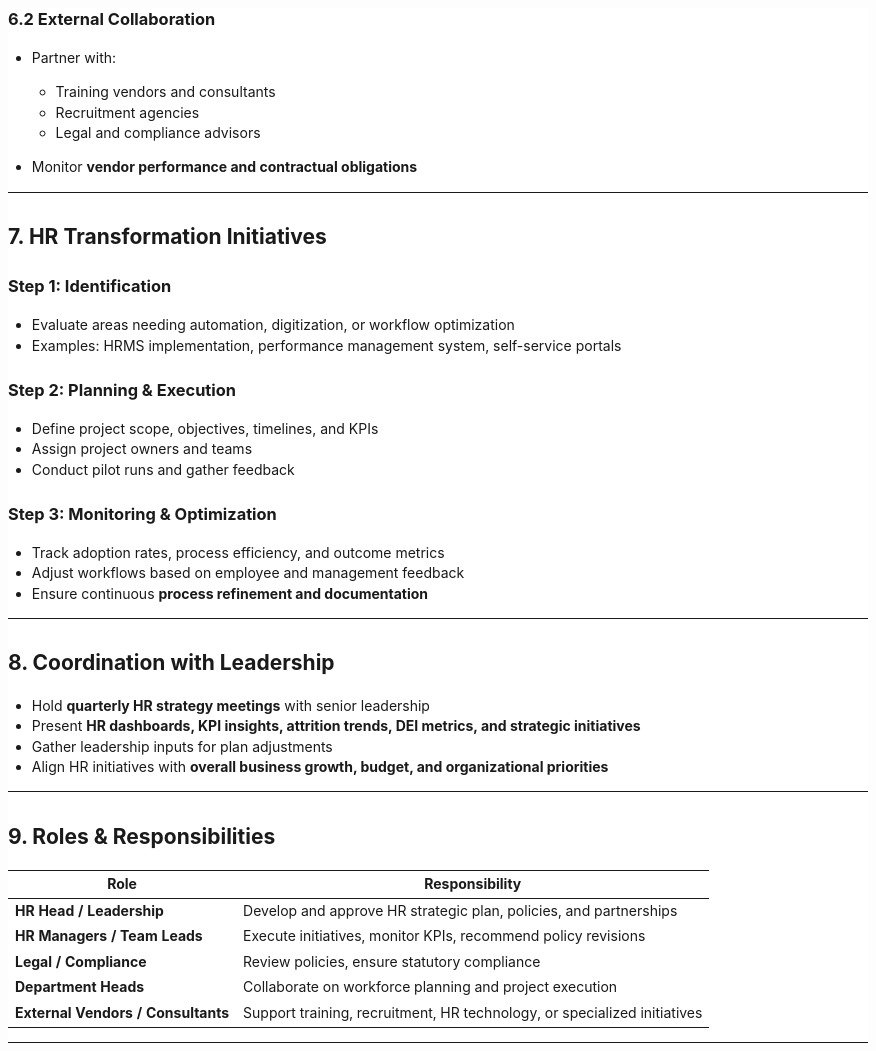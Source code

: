 ### **6.2 External Collaboration**

* Partner with:

  * Training vendors and consultants
  * Recruitment agencies
  * Legal and compliance advisors
* Monitor **vendor performance and contractual obligations**

---

## **7. HR Transformation Initiatives**

### **Step 1: Identification**

* Evaluate areas needing automation, digitization, or workflow optimization
* Examples: HRMS implementation, performance management system, self-service portals

### **Step 2: Planning & Execution**

* Define project scope, objectives, timelines, and KPIs
* Assign project owners and teams
* Conduct pilot runs and gather feedback

### **Step 3: Monitoring & Optimization**

* Track adoption rates, process efficiency, and outcome metrics
* Adjust workflows based on employee and management feedback
* Ensure continuous **process refinement and documentation**

---

## **8. Coordination with Leadership**

* Hold **quarterly HR strategy meetings** with senior leadership
* Present **HR dashboards, KPI insights, attrition trends, DEI metrics, and strategic initiatives**
* Gather leadership inputs for plan adjustments
* Align HR initiatives with **overall business growth, budget, and organizational priorities**

---

## **9. Roles & Responsibilities**

| Role                               | Responsibility                                                           |
| ---------------------------------- | ------------------------------------------------------------------------ |
| **HR Head / Leadership**           | Develop and approve HR strategic plan, policies, and partnerships        |
| **HR Managers / Team Leads**       | Execute initiatives, monitor KPIs, recommend policy revisions            |
| **Legal / Compliance**             | Review policies, ensure statutory compliance                             |
| **Department Heads**               | Collaborate on workforce planning and project execution                  |
| **External Vendors / Consultants** | Support training, recruitment, HR technology, or specialized initiatives |

---